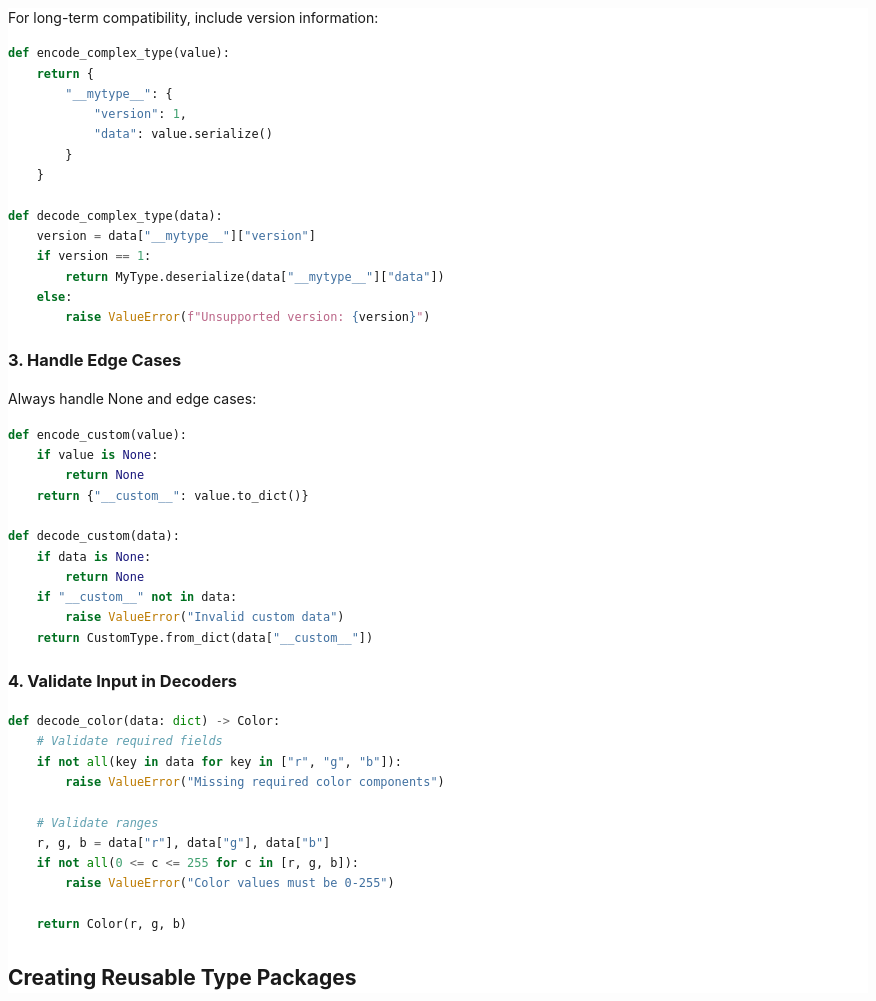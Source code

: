 For long-term compatibility, include version information:

```python
def encode_complex_type(value):
    return {
        "__mytype__": {
            "version": 1,
            "data": value.serialize()
        }
    }

def decode_complex_type(data):
    version = data["__mytype__"]["version"]
    if version == 1:
        return MyType.deserialize(data["__mytype__"]["data"])
    else:
        raise ValueError(f"Unsupported version: {version}")
```

### 3. Handle Edge Cases

Always handle None and edge cases:

```python
def encode_custom(value):
    if value is None:
        return None
    return {"__custom__": value.to_dict()}

def decode_custom(data):
    if data is None:
        return None
    if "__custom__" not in data:
        raise ValueError("Invalid custom data")
    return CustomType.from_dict(data["__custom__"])
```

### 4. Validate Input in Decoders

```python
def decode_color(data: dict) -> Color:
    # Validate required fields
    if not all(key in data for key in ["r", "g", "b"]):
        raise ValueError("Missing required color components")
    
    # Validate ranges
    r, g, b = data["r"], data["g"], data["b"]
    if not all(0 <= c <= 255 for c in [r, g, b]):
        raise ValueError("Color values must be 0-255")
    
    return Color(r, g, b)
```

## Creating Reusable Type Packages
